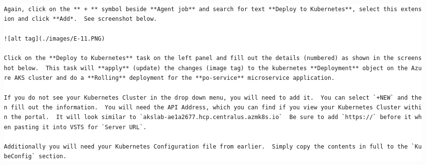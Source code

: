    Again, click on the ** + ** symbol beside **Agent job** and search for text **Deploy to Kubernetes**, select this extension and click **Add*.  See screenshot below.

    ![alt tag](./images/E-11.PNG)

    Click on the **Deploy to Kubernetes** task on the left panel and fill out the details (numbered) as shown in the screenshot below.  This task will **apply** (update) the changes (image tag) to the kubernetes **Deployment** object on the Azure AKS cluster and do a **Rolling** deployment for the **po-service** microservice application.

    If you do not see your Kubernetes Cluster in the drop down menu, you will need to add it.  You can select `+NEW` and then fill out the information.  You will need the API Address, which you can find if you view your Kubernetes Cluster within the portal.  It will look similar to `akslab-ae1a2677.hcp.centralus.azmk8s.io`  Be sure to add `https://` before it when pasting it into VSTS for `Server URL`.

    Additionally you will need your Kubernetes Configuration file from earlier.  Simply copy the contents in full to the `KubeConfig` section.
